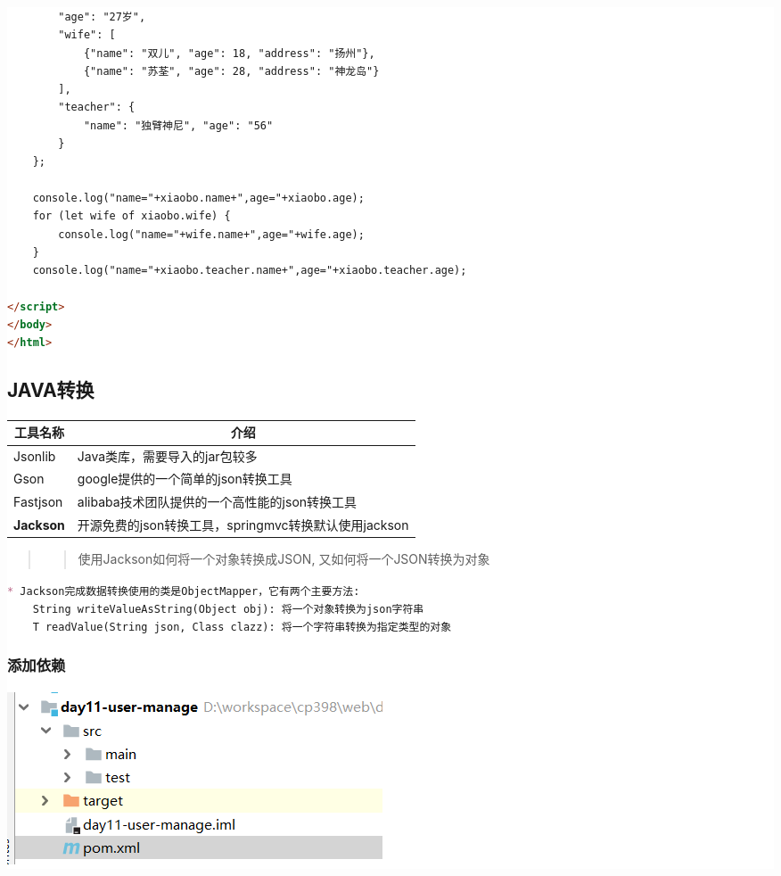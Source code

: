 ```html
        "age": "27岁",
        "wife": [
            {"name": "双儿", "age": 18, "address": "扬州"},
            {"name": "苏荃", "age": 28, "address": "神龙岛"}
        ],
        "teacher": {
            "name": "独臂神尼", "age": "56"
        }
    };

    console.log("name="+xiaobo.name+",age="+xiaobo.age);
    for (let wife of xiaobo.wife) {
        console.log("name="+wife.name+",age="+wife.age);
    }
    console.log("name="+xiaobo.teacher.name+",age="+xiaobo.teacher.age);

</script>
</body>
</html>
```

## JAVA转换

| 工具名称    | 介绍                                                 |
| ----------- | ---------------------------------------------------- |
| Jsonlib     | Java类库，需要导入的jar包较多                        |
| Gson        | google提供的一个简单的json转换工具                   |
| Fastjson    | alibaba技术团队提供的一个高性能的json转换工具        |
| **Jackson** | 开源免费的json转换工具，springmvc转换默认使用jackson |

> >使用Jackson如何将一个对象转换成JSON, 又如何将一个JSON转换为对象

~~~markdown
* Jackson完成数据转换使用的类是ObjectMapper，它有两个主要方法:
	String writeValueAsString(Object obj): 将一个对象转换为json字符串
	T readValue(String json, Class clazz): 将一个字符串转换为指定类型的对象 
~~~

### 添加依赖

![image-20221012150647662](assets/image-20221012150647662.png) 
